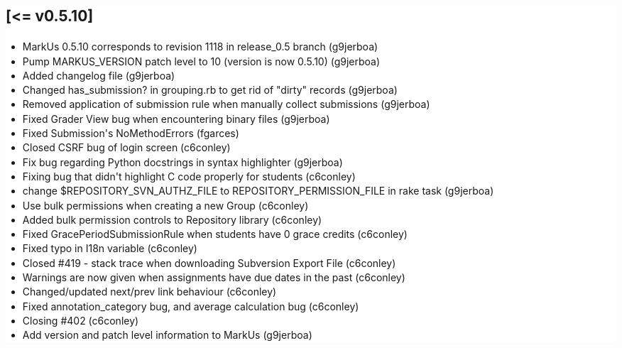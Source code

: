 
## [<= v0.5.10]
- MarkUs 0.5.10 corresponds to revision 1118 in release_0.5 branch (g9jerboa)
- Pump MARKUS_VERSION patch level to 10 (version is now 0.5.10) (g9jerboa)
- Added changelog file (g9jerboa)
- Changed has_submission? in grouping.rb to get rid of "dirty" records
  (g9jerboa)
- Removed application of submission rule when manually collect submissions
  (g9jerboa)
- Fixed Grader View bug when encountering binary files (g9jerboa)
- Fixed Submission's NoMethodErrors (fgarces)
- Closed CSRF bug of login screen (c6conley)
- Fix bug regarding Python docstrings in syntax highlighter (g9jerboa)
- Fixing bug that didn't highlight C code properly for students (c6conley)
- change $REPOSITORY_SVN_AUTHZ_FILE to REPOSITORY_PERMISSION_FILE in rake
  task (g9jerboa)
- Use bulk permissions when creating a new Group (c6conley)
- Added bulk permission controls to Repository library (c6conley)
- Fixed GracePeriodSubmissionRule when students have 0 grace credits
  (c6conley)
- Fixed typo in I18n variable (c6conley)
- Closed #419 - stack trace when downloading Subversion Export File (c6conley)
- Warnings are now given when assignments have due dates in the past
  (c6conley)
- Changed/updated next/prev link behaviour (c6conley)
- Fixed annotation_category bug, and average calculation bug (c6conley)
- Closing #402 (c6conley)
- Add version and patch level information to MarkUs (g9jerboa)
